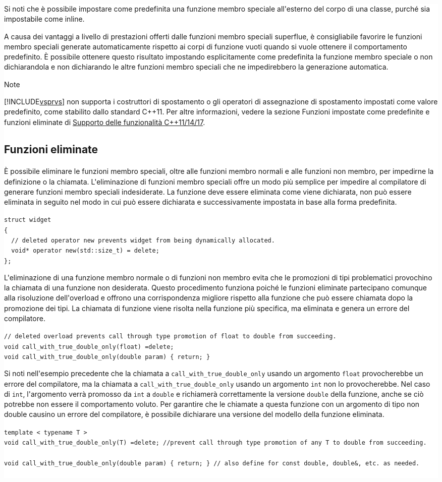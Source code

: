 Si noti che è possibile impostare come predefinita una funzione membro speciale all'esterno del corpo di una classe, purché sia impostabile come inline.  
  
 A causa dei vantaggi a livello di prestazioni offerti dalle funzioni membro speciali superflue, è consigliabile favorire le funzioni membro speciali generate automaticamente rispetto ai corpi di funzione vuoti quando si vuole ottenere il comportamento predefinito.  È possibile ottenere questo risultato impostando esplicitamente come predefinita la funzione membro speciale o non dichiarandola e non dichiarando le altre funzioni membro speciali che ne impedirebbero la generazione automatica.  
  
> [!NOTE]
>  [!INCLUDE[vsprvs](../assembler/masm/includes/vsprvs_md.md)] non supporta i costruttori di spostamento o gli operatori di assegnazione di spostamento impostati come valore predefinito, come stabilito dallo standard C\+\+11.  Per altre informazioni, vedere la sezione Funzioni impostate come predefinite e funzioni eliminate di [Supporto delle funzionalità C\+\+11\/14\/17](../cpp/support-for-cpp11-14-17-features-modern-cpp.md).  
  
## Funzioni eliminate  
 È possibile eliminare le funzioni membro speciali, oltre alle funzioni membro normali e alle funzioni non membro, per impedirne la definizione o la chiamata.  L'eliminazione di funzioni membro speciali offre un modo più semplice per impedire al compilatore di generare funzioni membro speciali indesiderate.  La funzione deve essere eliminata come viene dichiarata, non può essere eliminata in seguito nel modo in cui può essere dichiarata e successivamente impostata in base alla forma predefinita.  
  
```  
struct widget  
{  
  // deleted operator new prevents widget from being dynamically allocated.  
  void* operator new(std::size_t) = delete;  
};  
```  
  
 L'eliminazione di una funzione membro normale o di funzioni non membro evita che le promozioni di tipi problematici provochino la chiamata di una funzione non desiderata.  Questo procedimento funziona poiché le funzioni eliminate partecipano comunque alla risoluzione dell'overload e offrono una corrispondenza migliore rispetto alla funzione che può essere chiamata dopo la promozione dei tipi.  La chiamata di funzione viene risolta nella funzione più specifica, ma eliminata e genera un errore del compilatore.  
  
```  
// deleted overload prevents call through type promotion of float to double from succeeding.  
void call_with_true_double_only(float) =delete;  
void call_with_true_double_only(double param) { return; }  
```  
  
 Si noti nell'esempio precedente che la chiamata a `call_with_true_double_only` usando un argomento `float` provocherebbe un errore del compilatore, ma la chiamata a `call_with_true_double_only` usando un argomento `int` non lo provocherebbe. Nel caso di `int`, l'argomento verrà promosso da `int` a `double` e richiamerà correttamente la versione `double` della funzione, anche se ciò potrebbe non essere il comportamento voluto.  Per garantire che le chiamate a questa funzione con un argomento di tipo non double causino un errore del compilatore, è possibile dichiarare una versione del modello della funzione eliminata.  
  
```  
template < typename T >  
void call_with_true_double_only(T) =delete; //prevent call through type promotion of any T to double from succeeding.  
  
void call_with_true_double_only(double param) { return; } // also define for const double, double&, etc. as needed.  
  
```